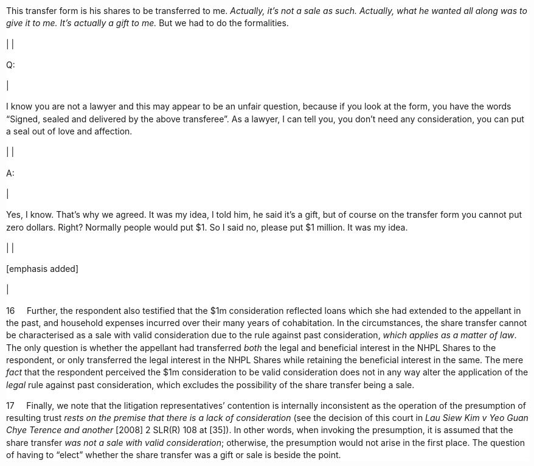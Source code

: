 This transfer form is his shares to be transferred to me. _Actually, it’s not a sale as such. Actually, what he wanted all along was to give it to me. It’s actually a gift to me._ But we had to do the formalities.

 |
| 

Q:

 | 

I know you are not a lawyer and this may appear to be an unfair question, because if you look at the form, you have the words “Signed, sealed and delivered by the above transferee”. As a lawyer, I can tell you, you don’t need any consideration, you can put a seal out of love and affection.

 |
| 

A:

 | 

Yes, I know. That’s why we agreed. It was my idea, I told him, he said it’s a gift, but of course on the transfer form you cannot put zero dollars. Right? Normally people would put $1. So I said no, please put $1 million. It was my idea.

 |
| 

\[emphasis added\]

 |

  
  

16     Further, the respondent also testified that the $1m consideration reflected loans which she had extended to the appellant in the past, and household expenses incurred over their many years of cohabitation. In the circumstances, the share transfer cannot be characterised as a sale with valid consideration due to the rule against past consideration, _which applies as a matter of law_. The only question is whether the appellant had transferred _both_ the legal and beneficial interest in the NHPL Shares to the respondent, or only transferred the legal interest in the NHPL Shares while retaining the beneficial interest in the same. The mere _fact_ that the respondent perceived the $1m consideration to be valid consideration does not in any way alter the application of the _legal_ rule against past consideration, which excludes the possibility of the share transfer being a sale.

17     Finally, we note that the litigation representatives’ contention is internally inconsistent as the operation of the presumption of resulting trust _rests on the premise that there is a lack of consideration_ (see the decision of this court in _Lau Siew Kim v Yeo Guan Chye Terence and another_ <span class="citation">\[2008\] 2 SLR(R) 108</span> at \[35\]). In other words, when invoking the presumption, it is assumed that the share transfer _was not a sale with valid consideration_; otherwise, the presumption would not arise in the first place. The question of having to “elect” whether the share transfer was a gift or sale is beside the point.
